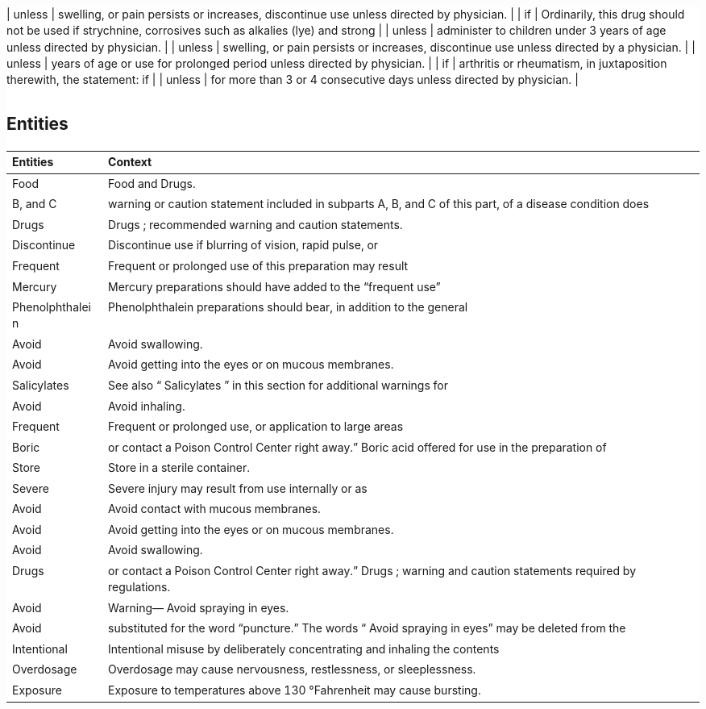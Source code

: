 | unless      | swelling, or pain persists or increases, discontinue use unless  directed by physician.                                                   |
| if          | Ordinarily, this drug should not be used  if strychnine, corrosives such as alkalies (lye) and strong                                     |
| unless      | administer to children under 3 years of age unless  directed by physician.                                                                |
| unless      | swelling, or pain persists or increases, discontinue use unless  directed by a physician.                                                 |
| unless      | years of age or use for prolonged period unless  directed by physician.                                                                   |
| if          | arthritis or rheumatism, in juxtaposition therewith, the statement: if                                                                    |
| unless      | for more than 3 or 4 consecutive days unless  directed by physician.                                                                      |


## Entities

| Entities        | Context                                                                                                                  |
|:----------------|:-------------------------------------------------------------------------------------------------------------------------|
| Food            | Food  and Drugs.                                                                                                         |
| B, and C        | warning or caution statement included in subparts A, B, and C of this part, of a disease condition does                  |
| Drugs           | Drugs ; recommended warning and caution statements.                                                                      |
| Discontinue     | Discontinue use if blurring of vision, rapid pulse, or                                                                   |
| Frequent        | Frequent or prolonged use of this preparation may result                                                                 |
| Mercury         | Mercury preparations should have added to the &#8220;frequent use&#8221;                                                 |
| Phenolphthalein | Phenolphthalein preparations should bear, in addition to the general                                                     |
| Avoid           | Avoid  swallowing.                                                                                                       |
| Avoid           | Avoid  getting into the eyes or on mucous membranes.                                                                     |
| Salicylates     | See also &#8220; Salicylates &#8221; in this section for additional warnings for                                         |
| Avoid           | Avoid  inhaling.                                                                                                         |
| Frequent        | Frequent or prolonged use, or application to large areas                                                                 |
| Boric           | or contact a Poison Control Center right away.&#8221; Boric acid offered for use in the preparation of                   |
| Store           | Store  in a sterile container.                                                                                           |
| Severe          | Severe injury may result from use internally or as                                                                       |
| Avoid           | Avoid  contact with mucous membranes.                                                                                    |
| Avoid           | Avoid  getting into the eyes or on mucous membranes.                                                                     |
| Avoid           | Avoid  swallowing.                                                                                                       |
| Drugs           | or contact a Poison Control Center right away.&#8221; Drugs ; warning and caution statements required by regulations.    |
| Avoid           | Warning&#8212; Avoid  spraying in eyes.                                                                                  |
| Avoid           | substituted for the word &#8220;puncture.&#8221; The words &#8220; Avoid spraying in eyes&#8221; may be deleted from the |
| Intentional     | Intentional misuse by deliberately concentrating and inhaling the contents                                               |
| Overdosage      | Overdosage  may cause nervousness, restlessness, or sleeplessness.                                                       |
| Exposure        | Exposure  to temperatures above 130 &#176;Fahrenheit may cause bursting.                                                 |

